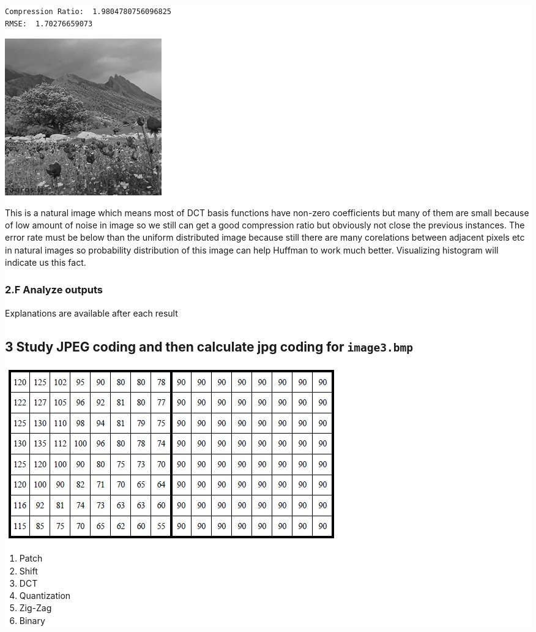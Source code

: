     Compression Ratio:  1.9804780756096825
    RMSE:  1.70276659073
    

![image2.jpg](/assets/images/projects/dip/8/images/image2.jpg)

This is a natural image which means most of DCT basis functions have non-zero coefficients but many of them are small because of low amount of noise in image so we still can get a good compression ratio but obviously not close the previous instances. The error rate must be below than the uniform distributed image because still there are many corelations between adjacent pixels etc in natural images so probability distribution of this image can help Huffman to work much better. Visualizing histogram will indicate us this fact.

### 2.F Analyze outputs
Explanations are available after each result

## 3 Study JPEG coding and then calculate jpg coding for `image3.bmp`

![image3 screenshot](/assets/images/projects/dip/8/images/image3_screenshot.jpg)

1. Patch
2. Shift
3. DCT
4. Quantization
5. Zig-Zag
6. Binary
